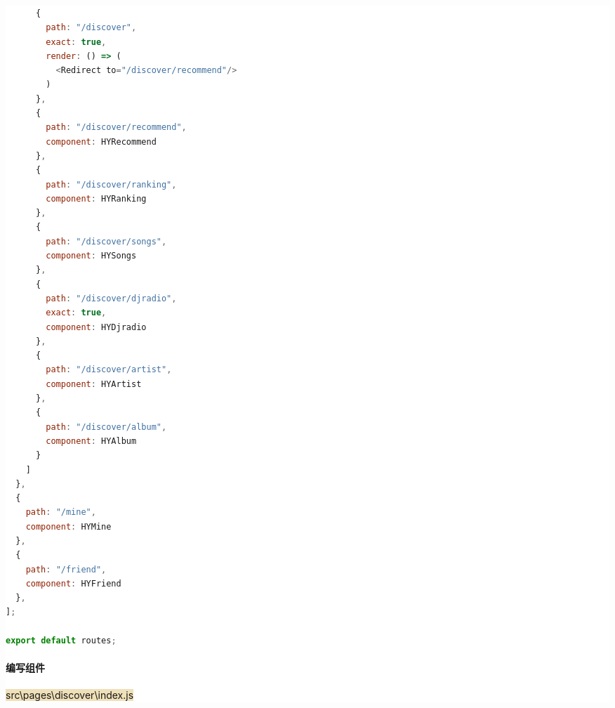 ```javascript
      {
        path: "/discover",
        exact: true,
        render: () => (
          <Redirect to="/discover/recommend"/>
        )
      },
      {
        path: "/discover/recommend",
        component: HYRecommend
      },
      {
        path: "/discover/ranking",
        component: HYRanking
      },
      {
        path: "/discover/songs",
        component: HYSongs
      },
      {
        path: "/discover/djradio",
        exact: true,
        component: HYDjradio
      },
      {
        path: "/discover/artist",
        component: HYArtist
      },
      {
        path: "/discover/album",
        component: HYAlbum
      }
    ]
  },
  {
    path: "/mine",
    component: HYMine
  },
  {
    path: "/friend",
    component: HYFriend
  },
];

export default routes;
```



#### 编写组件

<span style="backGround: #efe0b9">src\pages\discover\index.js</span>

